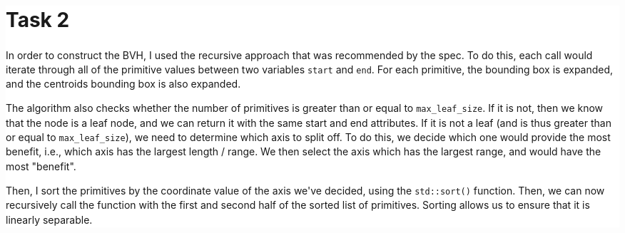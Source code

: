 

# Task 2

In order to construct the BVH, I used the recursive approach that was recommended by the spec. To do this, each call would iterate through all of the primitive values between two variables `start` and `end`. For each primitive, the bounding box is expanded, and the  centroids bounding box is also expanded. 

The algorithm also checks whether the number of primitives is greater than or equal to `max_leaf_size`. If it is not, then we know that the node is a leaf node, and we can return it with the same start and end attributes. If it is not a leaf (and is thus greater than or equal to `max_leaf_size`), we need to determine which axis to split off. To do this, we decide which one would provide the most benefit, i.e., which axis has the largest length / range. We then select the axis which has the largest range, and would have the most "benefit".

Then, I sort the primitives by the coordinate value of the axis we've decided, using the `std::sort()` function. Then, we can now recursively call the function with the first and second half of the sorted list of primitives. Sorting allows us to ensure that it is linearly separable.